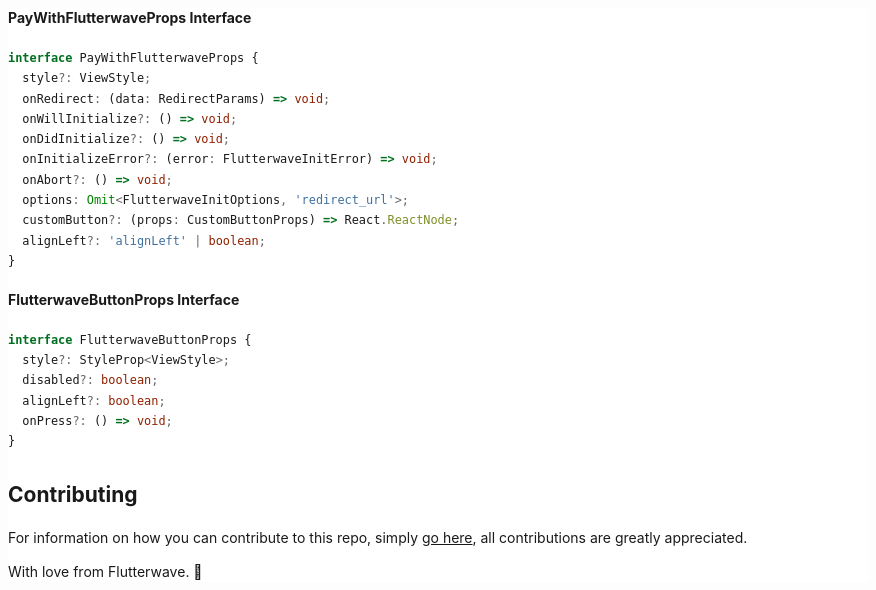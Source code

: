 
#### PayWithFlutterwaveProps Interface

```typescript
interface PayWithFlutterwaveProps {
  style?: ViewStyle;
  onRedirect: (data: RedirectParams) => void;
  onWillInitialize?: () => void;
  onDidInitialize?: () => void;
  onInitializeError?: (error: FlutterwaveInitError) => void;
  onAbort?: () => void;
  options: Omit<FlutterwaveInitOptions, 'redirect_url'>;
  customButton?: (props: CustomButtonProps) => React.ReactNode;
  alignLeft?: 'alignLeft' | boolean;
}
```

#### FlutterwaveButtonProps Interface

```typescript
interface FlutterwaveButtonProps {
  style?: StyleProp<ViewStyle>;
  disabled?: boolean;
  alignLeft?: boolean;
  onPress?: () => void;
}
```

## Contributing

For information on how you can contribute to this repo, simply [go here](./CONTRIBUTING.md), all contributions are greatly appreciated.

With love from Flutterwave. :yellow_heart:
